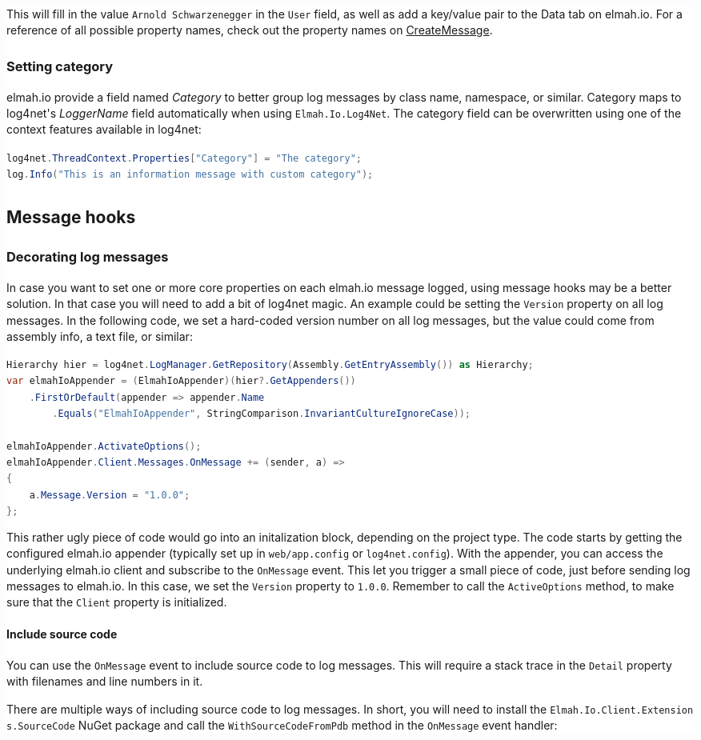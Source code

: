 This will fill in the value `Arnold Schwarzenegger` in the `User` field, as well as add a key/value pair to the Data tab on elmah.io. For a reference of all possible property names, check out the property names on [CreateMessage](https://github.com/elmahio/Elmah.Io.Client/blob/main/src/Elmah.Io.Client/ElmahioClient.cs#L3617).

### Setting category

elmah.io provide a field named *Category* to better group log messages by class name, namespace, or similar. Category maps to log4net's *LoggerName* field automatically when using `Elmah.Io.Log4Net`. The category field can be overwritten using one of the context features available in log4net:

```csharp
log4net.ThreadContext.Properties["Category"] = "The category";
log.Info("This is an information message with custom category");
```

## Message hooks

### Decorating log messages

In case you want to set one or more core properties on each elmah.io message logged, using message hooks may be a better solution. In that case you will need to add a bit of log4net magic. An example could be setting the `Version` property on all log messages. In the following code, we set a hard-coded version number on all log messages, but the value could come from assembly info, a text file, or similar:

```csharp
Hierarchy hier = log4net.LogManager.GetRepository(Assembly.GetEntryAssembly()) as Hierarchy;
var elmahIoAppender = (ElmahIoAppender)(hier?.GetAppenders())
    .FirstOrDefault(appender => appender.Name
        .Equals("ElmahIoAppender", StringComparison.InvariantCultureIgnoreCase));

elmahIoAppender.ActivateOptions();
elmahIoAppender.Client.Messages.OnMessage += (sender, a) =>
{
    a.Message.Version = "1.0.0";
};
```

This rather ugly piece of code would go into an initalization block, depending on the project type. The code starts by getting the configured elmah.io appender (typically set up in `web/app.config` or `log4net.config`). With the appender, you can access the underlying elmah.io client and subscribe to the `OnMessage` event. This let you trigger a small piece of code, just before sending log messages to elmah.io. In this case, we set the `Version` property to `1.0.0`. Remember to call the `ActiveOptions` method, to make sure that the `Client` property is initialized.

#### Include source code

You can use the `OnMessage` event to include source code to log messages. This will require a stack trace in the `Detail` property with filenames and line numbers in it.

There are multiple ways of including source code to log messages. In short, you will need to install the `Elmah.Io.Client.Extensions.SourceCode` NuGet package and call the `WithSourceCodeFromPdb` method in the `OnMessage` event handler:
